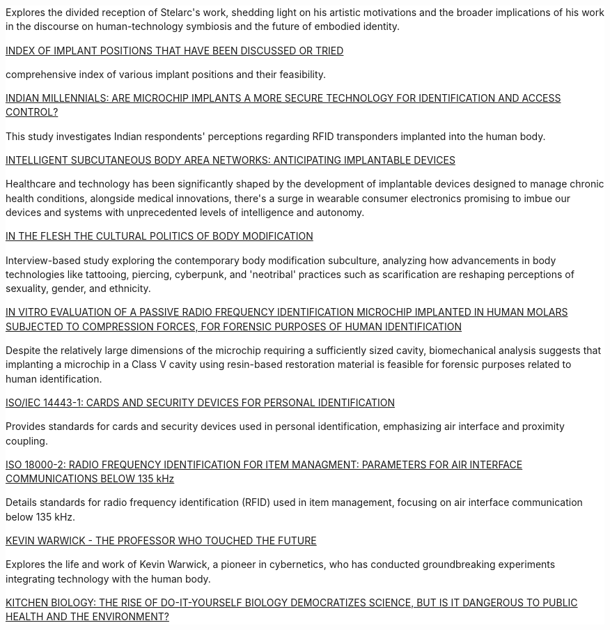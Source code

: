 Explores the divided reception of Stelarc's work, shedding light on his artistic motivations and the broader implications of his work in the discourse on human-technology symbiosis and the future of embodied identity.

[INDEX OF IMPLANT POSITIONS THAT HAVE BEEN DISCUSSED OR TRIED](https://forum.dangerousthings.com/t/implant-sutra-an-index-of-implant-positions-that-have-been-discussed-and-or-tried/6287)

comprehensive index of various implant positions and their feasibility.

[INDIAN MILLENNIALS: ARE MICROCHIP IMPLANTS A MORE SECURE TECHNOLOGY FOR IDENTIFICATION AND ACCESS CONTROL?](https://doi.org/10.1109/TSAsia.2012.6397977)

This study investigates Indian respondents' perceptions regarding RFID transponders implanted into the human body.

[INTELLIGENT SUBCUTANEOUS BODY AREA NETWORKS: ANTICIPATING IMPLANTABLE DEVICES](http://dx.doi.org/10.1109/MTS.2016.2593219)

Healthcare and technology has been significantly shaped by the development of implantable devices designed to manage chronic health conditions, alongside medical innovations, there's a surge in wearable consumer electronics promising to imbue our devices and systems with unprecedented levels of intelligence and autonomy.

[IN THE FLESH THE CULTURAL POLITICS OF BODY MODIFICATION](https://isbnsearch.org/isbn/9780312293116)

Interview-based study exploring the contemporary body modification subculture, analyzing how advancements in body technologies like tattooing, piercing, cyberpunk, and 'neotribal' practices such as scarification are reshaping perceptions of sexuality, gender, and ethnicity.

[IN VITRO EVALUATION OF A PASSIVE RADIO FREQUENCY IDENTIFICATION MICROCHIP IMPLANTED IN HUMAN MOLARS SUBJECTED TO COMPRESSION FORCES, FOR FORENSIC PURPOSES OF HUMAN IDENTIFICATION](https://doi.org/10.4103%2F0975-1475.119766)

Despite the relatively large dimensions of the microchip requiring a sufficiently sized cavity, biomechanical analysis suggests that implanting a microchip in a Class V cavity using resin-based restoration material is feasible for forensic purposes related to human identification.

[ISO/IEC 14443-1: CARDS AND SECURITY DEVICES FOR PERSONAL IDENTIFICATION](https://www.iso.org/standard/73596.html)

Provides standards for cards and security devices used in personal identification, emphasizing air interface and proximity coupling.

[ISO 18000-2: RADIO FREQUENCY IDENTIFICATION FOR ITEM MANAGMENT: PARAMETERS FOR AIR INTERFACE COMMUNICATIONS BELOW 135 kHz](https://www.iso.org/standard/46146.html)

Details standards for radio frequency identification (RFID) used in item management, focusing on air interface communication below 135 kHz.

[KEVIN WARWICK - THE PROFESSOR WHO TOUCHED THE FUTURE](https://www.katinamichael.com/interviews/2014/1/23/the-professor-who-has-touchedthe-future)

Explores the life and work of Kevin Warwick, a pioneer in cybernetics, who has conducted groundbreaking experiments integrating technology with the human body.

[KITCHEN BIOLOGY: THE RISE OF DO-IT-YOURSELF BIOLOGY DEMOCRATIZES SCIENCE, BUT IS IT DANGEROUS TO PUBLIC HEALTH AND THE ENVIRONMENT?](https://doi.org/10.1038%2Fembor.2009.145)
